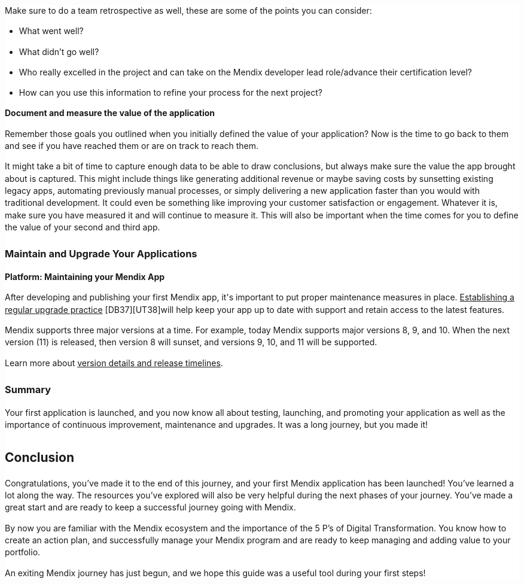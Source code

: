 Make sure to do a team retrospective as well, these are some of the points you can consider:

* What went well?

* What didn’t go well? 

* Who really excelled in the project and can take on the Mendix developer lead role/advance their certification level?

* How can you use this information to refine your process for the next project?

**Document and measure the value of the application** 

Remember those goals you outlined when you initially defined the value of your application? Now is the time to go back to them and see if you have reached them or are on track to reach them.

It might take a bit of time to capture enough data to be able to draw conclusions, but always make sure the value the app brought about is captured. This might include things like generating additional revenue or maybe saving costs by sunsetting existing legacy apps, automating previously manual processes, or simply delivering a new application faster than you would with traditional development. It could even be something like improving your customer satisfaction or engagement.
Whatever it is, make sure you have measured it and will continue to measure it. This will also be important when the time comes for you to define the value of your second and third app.

### Maintain and Upgrade Your Applications

**Platform: Maintaining your Mendix App**

After developing and publishing your first Mendix app, it's important to put proper maintenance measures in place. [Establishing a regular upgrade practice](https://www.mendix.com/wp-content/uploads/Your-Mendix-Upgrade-Guide-1.pdf) [DB37\]\[UT38\]will help keep your app up to date with support and retain access to the latest features.

Mendix supports three major versions at a time. For example, today Mendix supports major versions 8, 9, and 10. When the next version (11) is released, then version 8 will sunset, and versions 9, 10, and 11 will be supported.

Learn more about [version details and release timelines](/releasenotes/studio-pro/lts-mts/#major-version).

### Summary

Your first application is launched, and you now know all about testing, launching, and promoting your application as well as the importance of continuous improvement, maintenance and upgrades. It was a long journey, but you made it!  

## Conclusion

Congratulations, you’ve made it to the end of this journey, and your first Mendix application has been launched! You’ve learned a lot along the way. The resources you’ve explored will also be very helpful during the next phases of your journey. You’ve made a great start and are ready to keep a successful journey going with Mendix. 

By now you are familiar with the Mendix ecosystem and the importance of the 5 P’s of Digital Transformation. You know how to create an action plan, and successfully manage your Mendix program and are ready to keep managing and adding value to your portfolio. 

An exiting Mendix journey has just begun, and we hope this guide was a useful tool during your first steps!
